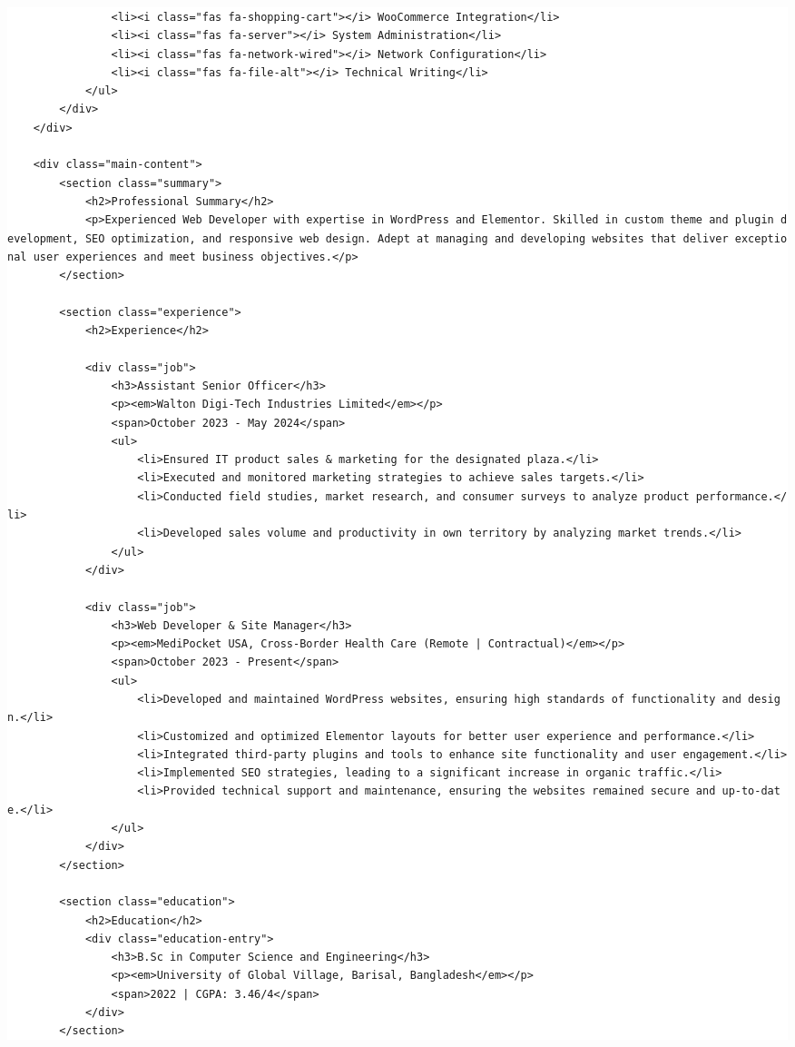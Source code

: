                     <li><i class="fas fa-shopping-cart"></i> WooCommerce Integration</li>
                    <li><i class="fas fa-server"></i> System Administration</li>
                    <li><i class="fas fa-network-wired"></i> Network Configuration</li>
                    <li><i class="fas fa-file-alt"></i> Technical Writing</li>
                </ul>
            </div>
        </div>

        <div class="main-content">
            <section class="summary">
                <h2>Professional Summary</h2>
                <p>Experienced Web Developer with expertise in WordPress and Elementor. Skilled in custom theme and plugin development, SEO optimization, and responsive web design. Adept at managing and developing websites that deliver exceptional user experiences and meet business objectives.</p>
            </section>

            <section class="experience">
                <h2>Experience</h2>

                <div class="job">
                    <h3>Assistant Senior Officer</h3>
                    <p><em>Walton Digi-Tech Industries Limited</em></p>
                    <span>October 2023 - May 2024</span>
                    <ul>
                        <li>Ensured IT product sales & marketing for the designated plaza.</li>
                        <li>Executed and monitored marketing strategies to achieve sales targets.</li>
                        <li>Conducted field studies, market research, and consumer surveys to analyze product performance.</li>
                        <li>Developed sales volume and productivity in own territory by analyzing market trends.</li>
                    </ul>
                </div>
                
                <div class="job">
                    <h3>Web Developer & Site Manager</h3>
                    <p><em>MediPocket USA, Cross-Border Health Care (Remote | Contractual)</em></p>
                    <span>October 2023 - Present</span>
                    <ul>
                        <li>Developed and maintained WordPress websites, ensuring high standards of functionality and design.</li>
                        <li>Customized and optimized Elementor layouts for better user experience and performance.</li>
                        <li>Integrated third-party plugins and tools to enhance site functionality and user engagement.</li>
                        <li>Implemented SEO strategies, leading to a significant increase in organic traffic.</li>
                        <li>Provided technical support and maintenance, ensuring the websites remained secure and up-to-date.</li>
                    </ul>
                </div>
            </section>

            <section class="education">
                <h2>Education</h2>
                <div class="education-entry">
                    <h3>B.Sc in Computer Science and Engineering</h3>
                    <p><em>University of Global Village, Barisal, Bangladesh</em></p>
                    <span>2022 | CGPA: 3.46/4</span>
                </div>
            </section>
